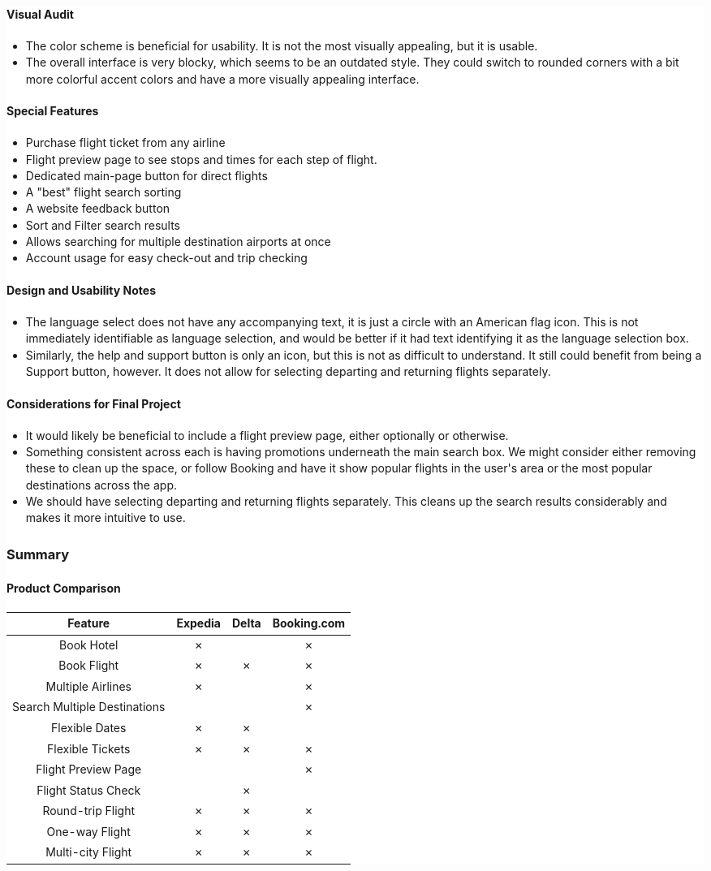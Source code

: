 #### Visual Audit

- The color scheme is beneficial for usability. It is not the most visually appealing,
  but it is usable.
- The overall interface is very blocky, which seems to be an outdated style.
  They could
  switch to rounded corners with a bit more colorful accent colors and have a more
  visually appealing interface.

#### Special Features

- Purchase flight ticket from any airline
- Flight preview page to see stops and times for each step of flight.
- Dedicated main-page button for direct flights
- A "best" flight search sorting
- A website feedback button
- Sort and Filter search results
- Allows searching for multiple destination airports at once
- Account usage for easy check-out and trip checking

#### Design and Usability Notes

- The language select does not have any accompanying text, it is just a circle
  with an American flag icon. This is not immediately identifiable as language
  selection, and would be better if it had text identifying it as the language
  selection box.
- Similarly, the help and support button is only an icon, but this is not as difficult
  to understand. It still could benefit from being a Support button, however.
  It does not allow for selecting departing and returning flights separately.

#### Considerations for Final Project

- It would likely be beneficial to include a flight preview page, either
  optionally or otherwise.
- Something consistent across each is having promotions underneath the main
  search box. We might consider either removing these to clean up the space, or
  follow Booking and have it show popular flights in the user's area or the most
  popular destinations across the app.
- We should have selecting departing and returning flights separately. This
  cleans up the search results considerably and makes it more intuitive to use.

### Summary

#### Product Comparison

|            Feature            | Expedia   |  Delta    | Booking.com   |
|:----------------------------: |:-------:  |:-------:  |:-----------:  |
| Book Hotel                    | &cross;   |           |   &cross;     |
| Book Flight                   | &cross;   | &cross;   |   &cross;     |
| Multiple Airlines             | &cross;   |           |   &cross;     |
| Search Multiple Destinations  |           |           |   &cross;     |
| Flexible Dates                | &cross;   | &cross;   |               |
| Flexible Tickets              | &cross;   | &cross;   |   &cross;     |
| Flight Preview Page           |           |           |   &cross;     |
| Flight Status Check           |           | &cross;   |               |
| Round-trip Flight             | &cross;   | &cross;   |   &cross;     |
| One-way Flight                | &cross;   | &cross;   |   &cross;     |
| Multi-city Flight             | &cross;   | &cross;   |   &cross;     |